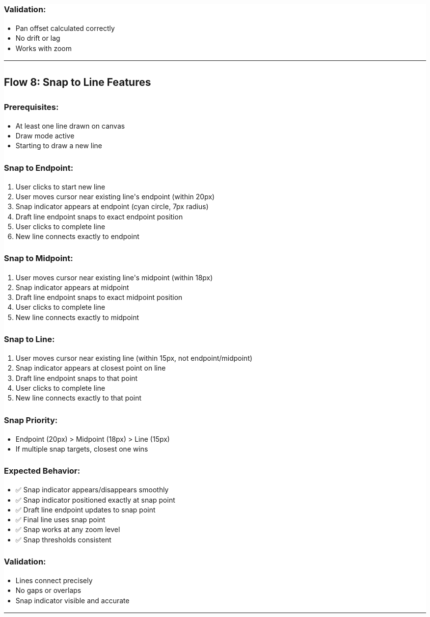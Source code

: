 ### Validation:
- Pan offset calculated correctly
- No drift or lag
- Works with zoom

---

## Flow 8: Snap to Line Features

### Prerequisites:
- At least one line drawn on canvas
- Draw mode active
- Starting to draw a new line

### Snap to Endpoint:
1. User clicks to start new line
2. User moves cursor near existing line's endpoint (within 20px)
3. Snap indicator appears at endpoint (cyan circle, 7px radius)
4. Draft line endpoint snaps to exact endpoint position
5. User clicks to complete line
6. New line connects exactly to endpoint

### Snap to Midpoint:
1. User moves cursor near existing line's midpoint (within 18px)
2. Snap indicator appears at midpoint
3. Draft line endpoint snaps to exact midpoint position
4. User clicks to complete line
5. New line connects exactly to midpoint

### Snap to Line:
1. User moves cursor near existing line (within 15px, not endpoint/midpoint)
2. Snap indicator appears at closest point on line
3. Draft line endpoint snaps to that point
4. User clicks to complete line
5. New line connects exactly to that point

### Snap Priority:
- Endpoint (20px) > Midpoint (18px) > Line (15px)
- If multiple snap targets, closest one wins

### Expected Behavior:
- ✅ Snap indicator appears/disappears smoothly
- ✅ Snap indicator positioned exactly at snap point
- ✅ Draft line endpoint updates to snap point
- ✅ Final line uses snap point
- ✅ Snap works at any zoom level
- ✅ Snap thresholds consistent

### Validation:
- Lines connect precisely
- No gaps or overlaps
- Snap indicator visible and accurate

---